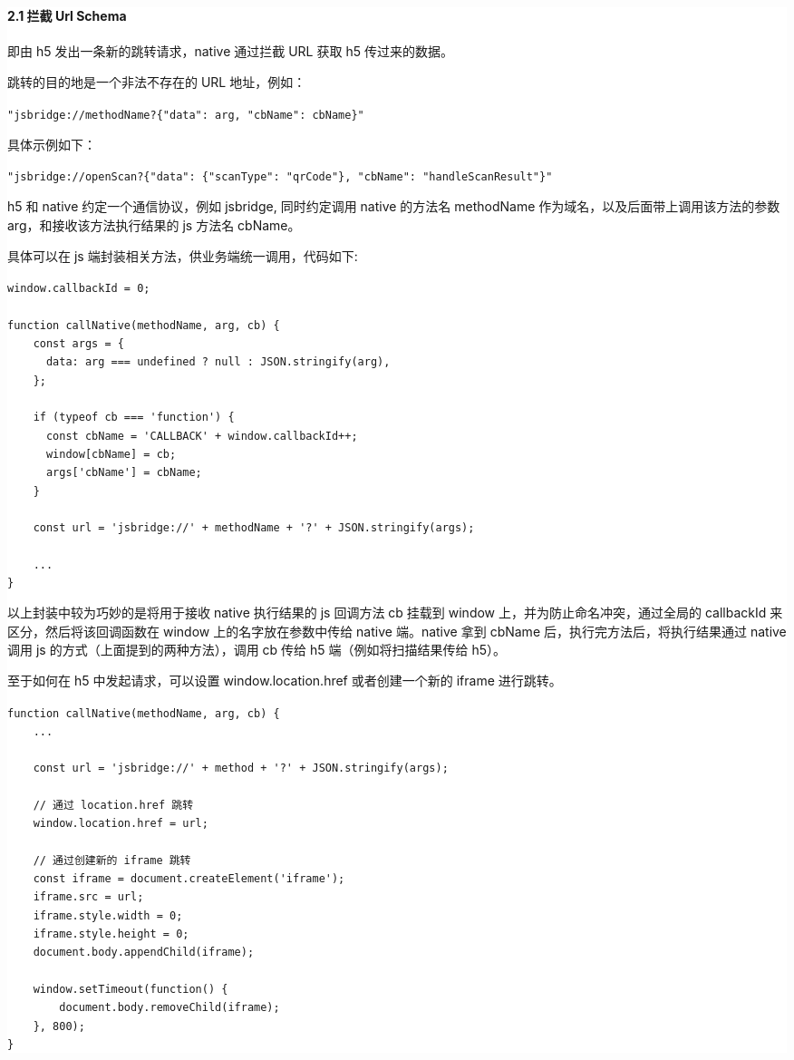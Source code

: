 #### 2.1 拦截 Url Schema
即由 h5 发出一条新的跳转请求，native 通过拦截 URL 获取 h5 传过来的数据。

跳转的目的地是一个非法不存在的 URL 地址，例如：

```
"jsbridge://methodName?{"data": arg, "cbName": cbName}"
```
具体示例如下：
```
"jsbridge://openScan?{"data": {"scanType": "qrCode"}, "cbName": "handleScanResult"}"

```
h5 和 native 约定一个通信协议，例如 jsbridge, 同时约定调用 native 的方法名 methodName 作为域名，以及后面带上调用该方法的参数 arg，和接收该方法执行结果的 js 方法名 cbName。

具体可以在 js 端封装相关方法，供业务端统一调用，代码如下:

```
window.callbackId = 0;

function callNative(methodName, arg, cb) {
    const args = {
      data: arg === undefined ? null : JSON.stringify(arg),
    };

    if (typeof cb === 'function') {
      const cbName = 'CALLBACK' + window.callbackId++;
      window[cbName] = cb;
      args['cbName'] = cbName;
    }

    const url = 'jsbridge://' + methodName + '?' + JSON.stringify(args);

    ...
}
```

以上封装中较为巧妙的是将用于接收 native 执行结果的 js 回调方法 cb 挂载到 window 上，并为防止命名冲突，通过全局的 callbackId 来区分，然后将该回调函数在 window 上的名字放在参数中传给 native 端。native 拿到 cbName 后，执行完方法后，将执行结果通过 native 调用 js 的方式（上面提到的两种方法），调用 cb 传给 h5 端（例如将扫描结果传给 h5）。

至于如何在 h5 中发起请求，可以设置 window.location.href 或者创建一个新的 iframe 进行跳转。

```
function callNative(methodName, arg, cb) {
    ...

    const url = 'jsbridge://' + method + '?' + JSON.stringify(args);

    // 通过 location.href 跳转
    window.location.href = url;

    // 通过创建新的 iframe 跳转
    const iframe = document.createElement('iframe');
    iframe.src = url;
    iframe.style.width = 0;
    iframe.style.height = 0;
    document.body.appendChild(iframe);

    window.setTimeout(function() {
        document.body.removeChild(iframe);
    }, 800);
}
```


[jekyll]:      http://jekyllrb.com
[jekyll-gh]:   https://github.com/jekyll/jekyll
[jekyll-help]: https://github.com/jekyll/jekyll-help